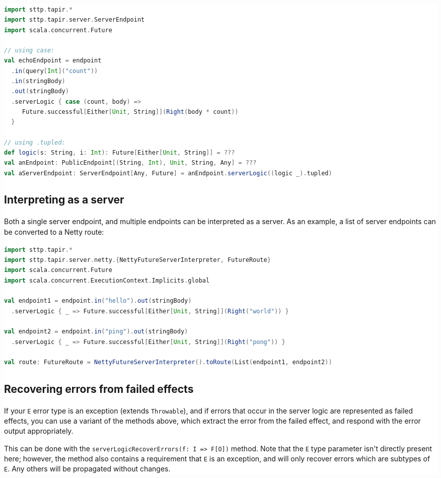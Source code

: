 ```scala
import sttp.tapir.*
import sttp.tapir.server.ServerEndpoint
import scala.concurrent.Future

// using case:
val echoEndpoint = endpoint
  .in(query[Int]("count"))
  .in(stringBody)
  .out(stringBody)
  .serverLogic { case (count, body) =>
     Future.successful[Either[Unit, String]](Right(body * count))
  }
  
// using .tupled:
def logic(s: String, i: Int): Future[Either[Unit, String]] = ???
val anEndpoint: PublicEndpoint[(String, Int), Unit, String, Any] = ??? 
val aServerEndpoint: ServerEndpoint[Any, Future] = anEndpoint.serverLogic((logic _).tupled)
```

## Interpreting as a server

Both a single server endpoint, and multiple endpoints can be interpreted as a server. As an example, a list of server 
endpoints can be converted to a Netty route:

```scala
import sttp.tapir.*
import sttp.tapir.server.netty.{NettyFutureServerInterpreter, FutureRoute}
import scala.concurrent.Future
import scala.concurrent.ExecutionContext.Implicits.global

val endpoint1 = endpoint.in("hello").out(stringBody)
  .serverLogic { _ => Future.successful[Either[Unit, String]](Right("world")) }

val endpoint2 = endpoint.in("ping").out(stringBody)
  .serverLogic { _ => Future.successful[Either[Unit, String]](Right("pong")) }

val route: FutureRoute = NettyFutureServerInterpreter().toRoute(List(endpoint1, endpoint2))
```

## Recovering errors from failed effects

If your `E` error type is an exception (extends `Throwable`), and if errors that occur in the server logic are 
represented as failed effects, you can use a variant of the methods above, which extract the error from the failed 
effect, and respond with the error output appropriately.

This can be done with the `serverLogicRecoverErrors(f: I => F[O])` method. Note that the `E` type parameter isn't
directly present here; however, the method also contains a requirement that `E` is an exception, and will only recover
errors which are subtypes of `E`. Any others will be propagated without changes.
